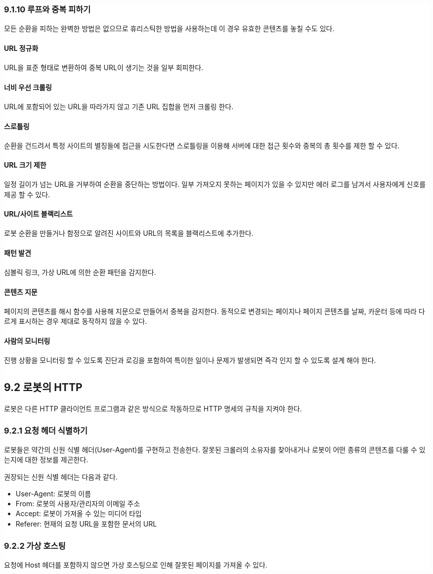 ### 9.1.10 루프와 중복 피하기

모든 순환을 피하는 완벽한 방법은 없으므로 휴리스틱한 방법을 사용하는데 이 경우 유효한 콘텐츠를 놓칠 수도 있다.

#### URL 정규화

URL을 표준 형태로 변환하여 중복 URL이 생기는 것을 일부 회피한다.

#### 너비 우선 크롤링

URL에 포함되어 있는 URL을 따라가지 않고 기존 URL 집합을 먼저 크롤링 한다.

#### 스로틀링

순환을 건드려서 특정 사이트의 별징들에 접근을 시도한다면 스로틀링을 이용해 서버에 대한 접근 횟수와 중복의 총 횟수를 제한 할 수 있다.

#### URL 크기 제한

일정 길이가 넘는 URL을 거부하여 순환을 중단하는 방법이다. 일부 가져오지 못하는 페이지가 있을 수 있지만 에러 로그를 남겨서 사용자에게 신호를 제공 할 수 있다.

#### URL/사이트 블랙리스트

로봇 순환을 만들거나 함정으로 알려진 사이트와 URL의 목록을 블랙리스트에 추가한다.

#### 패턴 발견

심볼릭 링크, 가상 URL에 의한 순환 패턴을 감지한다.

#### 콘텐츠 지문

페이지의 콘텐츠를 해시 함수를 사용해 지문으로 만들어서 중복을 감지한다. 동적으로 변경되는 페이지나 페이지 콘텐츠를 날짜, 카운터 등에 따라 다르게 표시하는 경우 제대로 동작하지 않을 수 있다.

#### 사람의 모니터링

진행 상황을 모니터링 할 수 있도록 진단과 로깅을 포함하여 특이한 일이나 문제가 발생되면 즉각 인지 할 수 있도록 설계 해야 한다.

## 9.2 로봇의 HTTP

로봇은 다른 HTTP 클라이언트 프로그램과 같은 방식으로 작동하므로 HTTP 명세의 규칙을 지켜야 한다.

### 9.2.1 요청 헤더 식별하기

로봇들은 약간의 신원 식별 헤더(User-Agent)를 구현하고 전송한다. 잘못된 크롤러의 소유자를 찾아내거나 로봇이 어떤 종류의 콘텐츠를 다룰 수 있는지에 대한 정보를 제곤한다.

권장되는 신원 식별 헤더는 다음과 같다.

- User-Agent: 로봇의 이름
- From: 로봇의 사용자/관리자의 이메일 주소
- Accept: 로봇이 가져올 수 있는 미디어 타입
- Referer: 현재의 요청 URL을 포함한 문서의 URL

### 9.2.2 가상 호스팅

요청에 Host 헤더를 포함하지 않으면 가상 호스팅으로 인해 잘못된 페이지를 가져올 수 있다.
